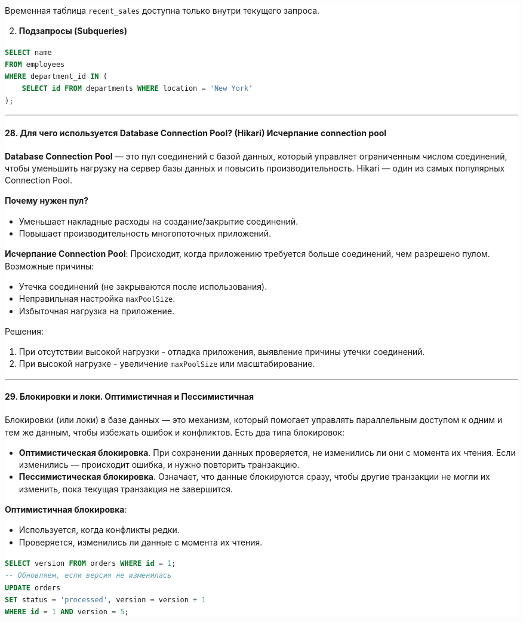 Временная таблица `recent_sales` доступна только внутри текущего запроса.

2. **Подзапросы (Subqueries)**

```sql
SELECT name 
FROM employees
WHERE department_id IN (
    SELECT id FROM departments WHERE location = 'New York'
);

```

---
#### 28. Для чего используется Database Connection Pool? (Hikari) Исчерпание connection pool	

**Database Connection Pool** — это пул соединений с базой данных, который управляет ограниченным числом соединений, чтобы уменьшить нагрузку на сервер базы данных и повысить производительность. Hikari — один из самых популярных Connection Pool.

**Почему нужен пул?**

- Уменьшает накладные расходы на создание/закрытие соединений.
- Повышает производительность многопоточных приложений.

**Исчерпание Connection Pool**: Происходит, когда приложению требуется больше соединений, чем разрешено пулом. Возможные причины:

- Утечка соединений (не закрываются после использования).
- Неправильная настройка `maxPoolSize`.
- Избыточная нагрузка на приложение.

Решения:

1. При отсутствии высокой нагрузки - отладка приложения, выявление причины утечки соединений.
2. При высокой нагрузке - увеличение `maxPoolSize` или масштабирование.

---
#### 29. Блокировки и локи. Оптимистичная и Пессимистичная
Блокировки (или локи) в базе данных — это механизм, который помогает управлять параллельным доступом к одним и тем же данным, чтобы избежать ошибок и конфликтов. Есть два типа блокировок:
- **Оптимистическая блокировка**. При сохранении данных проверяется, не изменились ли они с момента их чтения. Если изменились — происходит ошибка, и нужно повторить транзакцию.
- **Пессимистическая блокировка**. Означает, что данные блокируются сразу, чтобы другие транзакции не могли их изменить, пока текущая транзакция не завершится.

**Оптимистичная блокировка**:

- Используется, когда конфликты редки.
- Проверяется, изменились ли данные с момента их чтения.
```sql
SELECT version FROM orders WHERE id = 1;
-- Обновляем, если версия не изменилась
UPDATE orders 
SET status = 'processed', version = version + 1
WHERE id = 1 AND version = 5;

```
